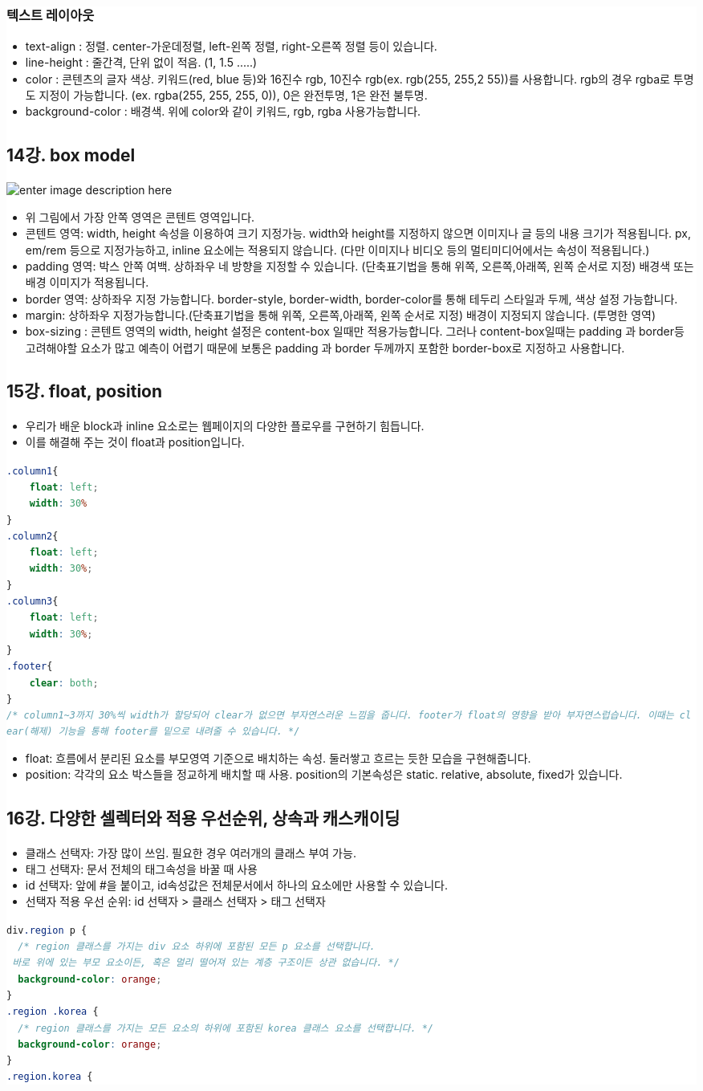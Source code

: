 ### 텍스트 레이아웃
- text-align : 정렬. center-가운데정렬, left-왼쪽 정렬, right-오른쪽 정렬 등이 있습니다.
- line-height : 줄간격, 단위 없이 적음. (1, 1.5 .....)
- color : 콘텐츠의 글자 색상. 키워드(red, blue 등)와 16진수 rgb, 10진수 rgb(ex. rgb(255, 255,2 55))를 사용합니다. rgb의 경우 rgba로 투명도 지정이 가능합니다. (ex. rgba(255, 255, 255, 0)), 0은 완전투명, 1은 완전 불투명.
- background-color : 배경색. 위에 color와 같이 키워드, rgb, rgba 사용가능합니다.

## 14강. box model 
![enter image description here](https://img1.daumcdn.net/thumb/R1280x0/?scode=mtistory2&fname=https://blog.kakaocdn.net/dn/c2jOo3/btqG7SUlfip/qIFB9heWt0k9aSuhUk86n0/img.jpg)

- 위 그림에서 가장 안쪽 영역은 콘텐트 영역입니다.
- 콘텐트 영역: width, height 속성을 이용하여 크기 지정가능. width와 height를 지정하지 않으면 이미지나 글 등의 내용 크기가 적용됩니다. px, em/rem 등으로 지정가능하고, inline 요소에는 적용되지 않습니다. (다만 이미지나 비디오 등의 멀티미디어에서는 속성이 적용됩니다.)
- padding 영역: 박스 안쪽 여백. 상하좌우 네 방향을 지정할 수 있습니다. (단축표기법을 통해 위쪽, 오른쪽,아래쪽, 왼쪽 순서로 지정) 배경색 또는 배경 이미지가 적용됩니다. 
- border 영역: 상하좌우 지정 가능합니다. border-style, border-width, border-color를 통해 테두리 스타일과 두께, 색상 설정 가능합니다.
- margin: 상하좌우 지정가능합니다.(단축표기법을 통해 위쪽, 오른쪽,아래쪽, 왼쪽 순서로 지정)  배경이 지정되지 않습니다. (투명한 영역)
- box-sizing : 콘텐트 영역의 width, height 설정은 content-box 일때만 적용가능합니다. 그러나 content-box일때는 padding 과 border등 고려해야할 요소가 많고 예측이 어렵기 때문에 보통은 padding 과 border 두께까지 포함한 border-box로 지정하고 사용합니다.

## 15강. float, position
- 우리가 배운 block과 inline 요소로는 웹페이지의 다양한 플로우를 구현하기 힘듭니다.
- 이를 해결해 주는 것이 float과 position입니다.
```css
.column1{
	float: left;
	width: 30%
}
.column2{
	float: left;
	width: 30%;
}
.column3{
	float: left;
	width: 30%;
}
.footer{
	clear: both;
}
/* column1~3까지 30%씩 width가 할당되어 clear가 없으면 부자연스러운 느낌을 줍니다. footer가 float의 영향을 받아 부자연스럽습니다. 이때는 clear(해제) 기능을 통해 footer를 밑으로 내려줄 수 있습니다. */
```
- float: 흐름에서 분리된 요소를 부모영역 기준으로 배치하는 속성. 둘러쌓고 흐르는 듯한 모습을 구현해줍니다.  
- position: 각각의 요소 박스들을 정교하게 배치할 때 사용. position의 기본속성은 static. relative, absolute, fixed가 있습니다.

## 16강. 다양한 셀렉터와 적용 우선순위, 상속과 캐스캐이딩
- 클래스 선택자: 가장 많이 쓰임. 필요한 경우 여러개의 클래스 부여 가능.
- 태그 선택자: 문서 전체의 태그속성을 바꿀 때 사용
- id 선택자: 앞에 #을 붙이고, id속성값은 전체문서에서 하나의 요소에만 사용할 수 있습니다.
- 선택자 적용 우선 순위: id 선택자 > 클래스 선택자 > 태그 선택자
```css
div.region p {
  /* region 클래스를 가지는 div 요소 하위에 포함된 모든 p 요소를 선택합니다.
 바로 위에 있는 부모 요소이든, 혹은 멀리 떨어져 있는 계층 구조이든 상관 없습니다. */
  background-color: orange;
}
.region .korea {
  /* region 클래스를 가지는 모든 요소의 하위에 포함된 korea 클래스 요소를 선택합니다. */
  background-color: orange;
}
.region.korea {
```